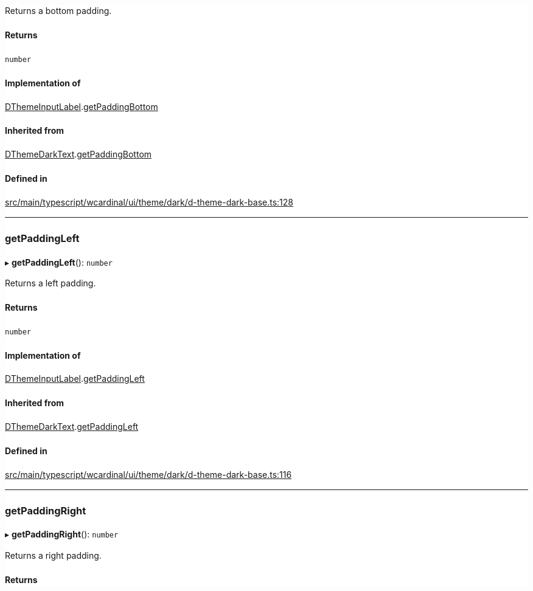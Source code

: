 Returns a bottom padding.

#### Returns

`number`

#### Implementation of

[DThemeInputLabel](../interfaces/DThemeInputLabel.md).[getPaddingBottom](../interfaces/DThemeInputLabel.md#getpaddingbottom)

#### Inherited from

[DThemeDarkText](DThemeDarkText.md).[getPaddingBottom](DThemeDarkText.md#getpaddingbottom)

#### Defined in

[src/main/typescript/wcardinal/ui/theme/dark/d-theme-dark-base.ts:128](https://github.com/winter-cardinal/winter-cardinal-ui/blob/v0.457.0/src/main/typescript/wcardinal/ui/theme/dark/d-theme-dark-base.ts#L128)

___

### getPaddingLeft

▸ **getPaddingLeft**(): `number`

Returns a left padding.

#### Returns

`number`

#### Implementation of

[DThemeInputLabel](../interfaces/DThemeInputLabel.md).[getPaddingLeft](../interfaces/DThemeInputLabel.md#getpaddingleft)

#### Inherited from

[DThemeDarkText](DThemeDarkText.md).[getPaddingLeft](DThemeDarkText.md#getpaddingleft)

#### Defined in

[src/main/typescript/wcardinal/ui/theme/dark/d-theme-dark-base.ts:116](https://github.com/winter-cardinal/winter-cardinal-ui/blob/v0.457.0/src/main/typescript/wcardinal/ui/theme/dark/d-theme-dark-base.ts#L116)

___

### getPaddingRight

▸ **getPaddingRight**(): `number`

Returns a right padding.

#### Returns
